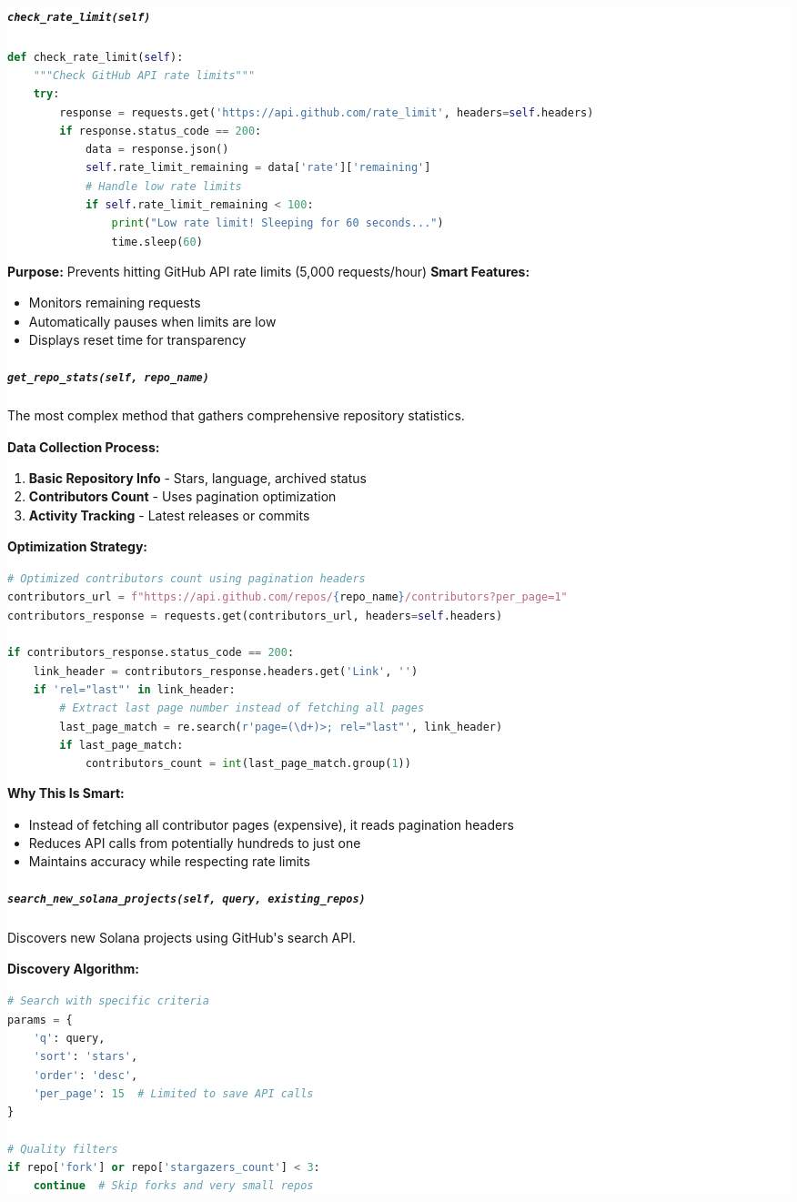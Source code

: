 ##### `check_rate_limit(self)`
```python
def check_rate_limit(self):
    """Check GitHub API rate limits"""
    try:
        response = requests.get('https://api.github.com/rate_limit', headers=self.headers)
        if response.status_code == 200:
            data = response.json()
            self.rate_limit_remaining = data['rate']['remaining']
            # Handle low rate limits
            if self.rate_limit_remaining < 100:
                print("Low rate limit! Sleeping for 60 seconds...")
                time.sleep(60)
```
**Purpose:** Prevents hitting GitHub API rate limits (5,000 requests/hour)
**Smart Features:**
- Monitors remaining requests
- Automatically pauses when limits are low
- Displays reset time for transparency

##### `get_repo_stats(self, repo_name)`
The most complex method that gathers comprehensive repository statistics.

**Data Collection Process:**
1. **Basic Repository Info** - Stars, language, archived status
2. **Contributors Count** - Uses pagination optimization
3. **Activity Tracking** - Latest releases or commits

**Optimization Strategy:**
```python
# Optimized contributors count using pagination headers
contributors_url = f"https://api.github.com/repos/{repo_name}/contributors?per_page=1"
contributors_response = requests.get(contributors_url, headers=self.headers)

if contributors_response.status_code == 200:
    link_header = contributors_response.headers.get('Link', '')
    if 'rel="last"' in link_header:
        # Extract last page number instead of fetching all pages
        last_page_match = re.search(r'page=(\d+)>; rel="last"', link_header)
        if last_page_match:
            contributors_count = int(last_page_match.group(1))
```

**Why This Is Smart:**
- Instead of fetching all contributor pages (expensive), it reads pagination headers
- Reduces API calls from potentially hundreds to just one
- Maintains accuracy while respecting rate limits

##### `search_new_solana_projects(self, query, existing_repos)`
Discovers new Solana projects using GitHub's search API.

**Discovery Algorithm:**
```python
# Search with specific criteria
params = {
    'q': query,
    'sort': 'stars',
    'order': 'desc',
    'per_page': 15  # Limited to save API calls
}

# Quality filters
if repo['fork'] or repo['stargazers_count'] < 3:
    continue  # Skip forks and very small repos

```